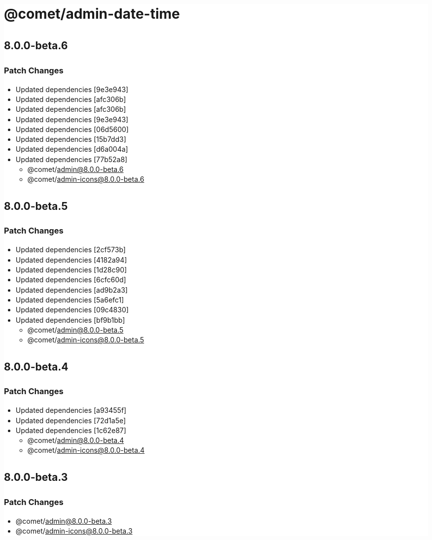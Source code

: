 # @comet/admin-date-time

## 8.0.0-beta.6

### Patch Changes

- Updated dependencies [9e3e943]
- Updated dependencies [afc306b]
- Updated dependencies [afc306b]
- Updated dependencies [9e3e943]
- Updated dependencies [06d5600]
- Updated dependencies [15b7dd3]
- Updated dependencies [d6a004a]
- Updated dependencies [77b52a8]
    - @comet/admin@8.0.0-beta.6
    - @comet/admin-icons@8.0.0-beta.6

## 8.0.0-beta.5

### Patch Changes

- Updated dependencies [2cf573b]
- Updated dependencies [4182a94]
- Updated dependencies [1d28c90]
- Updated dependencies [6cfc60d]
- Updated dependencies [ad9b2a3]
- Updated dependencies [5a6efc1]
- Updated dependencies [09c4830]
- Updated dependencies [bf9b1bb]
    - @comet/admin@8.0.0-beta.5
    - @comet/admin-icons@8.0.0-beta.5

## 8.0.0-beta.4

### Patch Changes

- Updated dependencies [a93455f]
- Updated dependencies [72d1a5e]
- Updated dependencies [1c62e87]
    - @comet/admin@8.0.0-beta.4
    - @comet/admin-icons@8.0.0-beta.4

## 8.0.0-beta.3

### Patch Changes

- @comet/admin@8.0.0-beta.3
- @comet/admin-icons@8.0.0-beta.3

